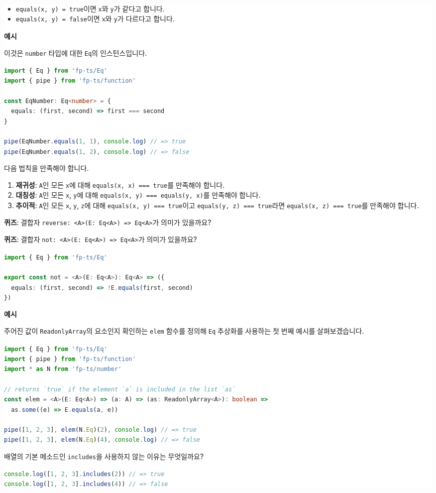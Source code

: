 - `equals(x, y) = true`이면 `x`와 `y`가 같다고 합니다.
- `equals(x, y) = false`이면 `x`와 `y`가 다르다고 합니다.

**예시**

이것은 `number` 타입에 대한 `Eq`의 인스턴스입니다.

```ts
import { Eq } from 'fp-ts/Eq'
import { pipe } from 'fp-ts/function'

const EqNumber: Eq<number> = {
  equals: (first, second) => first === second
}

pipe(EqNumber.equals(1, 1), console.log) // => true
pipe(EqNumber.equals(1, 2), console.log) // => false
```

다음 법칙을 만족해야 합니다.

1. **재귀성**: `A`인 모든 `x`에 대해 `equals(x, x) === true`를 만족해야 합니다.
2. **대칭성**: `A`인 모든 `x`, `y`에 대해 `equals(x, y) === equals(y, x)`를 만족해야 합니다.
3. **추이적**: `A`인 모든 `x`, `y`, `z`에 대해 `equals(x, y) === true`이고 `equals(y, z) === true`라면 `equals(x, z) === true`를 만족해야 합니다.

**퀴즈**: 결합자 `reverse: <A>(E: Eq<A>) => Eq<A>`가 의미가 있을까요?

**퀴즈**: 결합자 `not: <A>(E: Eq<A>) => Eq<A>`가 의미가 있을까요?

```ts
import { Eq } from 'fp-ts/Eq'

export const not = <A>(E: Eq<A>): Eq<A> => ({
  equals: (first, second) => !E.equals(first, second)
})
```

**예시**

주어진 값이 `ReadonlyArray`의 요소인지 확인하는 `elem` 함수를 정의해 `Eq` 추상화를 사용하는 첫 번째 예시를 살펴보겠습니다.

```ts
import { Eq } from 'fp-ts/Eq'
import { pipe } from 'fp-ts/function'
import * as N from 'fp-ts/number'

// returns `true` if the element `a` is included in the list `as`
const elem = <A>(E: Eq<A>) => (a: A) => (as: ReadonlyArray<A>): boolean =>
  as.some((e) => E.equals(a, e))

pipe([1, 2, 3], elem(N.Eq)(2), console.log) // => true
pipe([1, 2, 3], elem(N.Eq)(4), console.log) // => false
```

배열의 기본 메소드인 `includes`을 사용하지 않는 이유는 무엇일까요?

```ts
console.log([1, 2, 3].includes(2)) // => true
console.log([1, 2, 3].includes(4)) // => false
```
